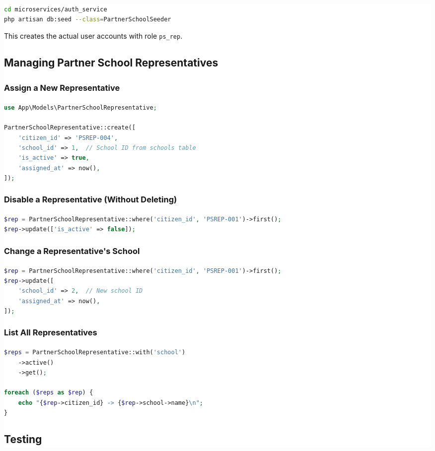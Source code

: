 ```bash
cd microservices/auth_service
php artisan db:seed --class=PartnerSchoolSeeder
```

This creates the actual user accounts with role `ps_rep`.

## Managing Partner School Representatives

### Assign a New Representative

```php
use App\Models\PartnerSchoolRepresentative;

PartnerSchoolRepresentative::create([
    'citizen_id' => 'PSREP-004',
    'school_id' => 1,  // School ID from schools table
    'is_active' => true,
    'assigned_at' => now(),
]);
```

### Disable a Representative (Without Deleting)

```php
$rep = PartnerSchoolRepresentative::where('citizen_id', 'PSREP-001')->first();
$rep->update(['is_active' => false]);
```

### Change a Representative's School

```php
$rep = PartnerSchoolRepresentative::where('citizen_id', 'PSREP-001')->first();
$rep->update([
    'school_id' => 2,  // New school ID
    'assigned_at' => now(),
]);
```

### List All Representatives

```php
$reps = PartnerSchoolRepresentative::with('school')
    ->active()
    ->get();

foreach ($reps as $rep) {
    echo "{$rep->citizen_id} -> {$rep->school->name}\n";
}
```

## Testing
